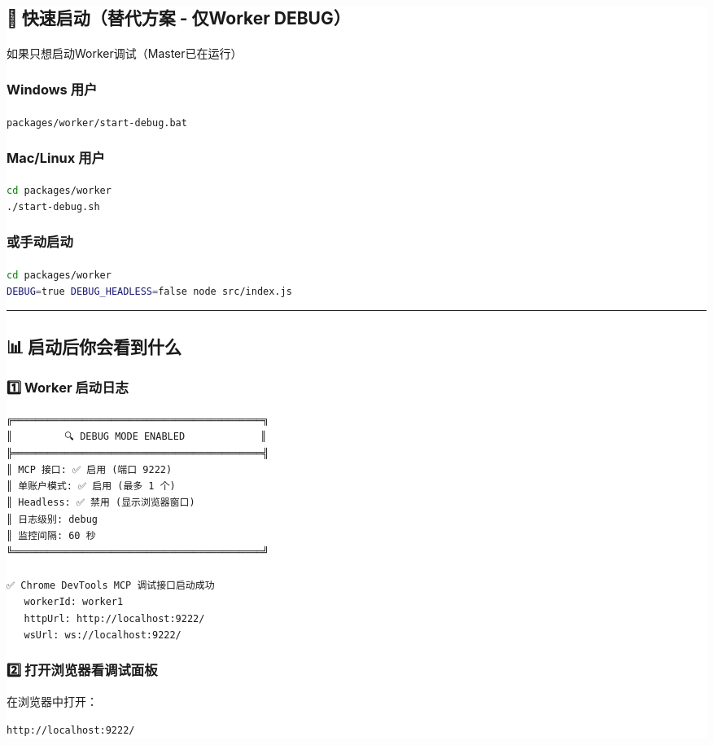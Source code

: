 ## 🚀 快速启动（替代方案 - 仅Worker DEBUG）

如果只想启动Worker调试（Master已在运行）

### Windows 用户

```
packages/worker/start-debug.bat
```

### Mac/Linux 用户

```bash
cd packages/worker
./start-debug.sh
```

### 或手动启动

```bash
cd packages/worker
DEBUG=true DEBUG_HEADLESS=false node src/index.js
```

---

## 📊 启动后你会看到什么

### 1️⃣ Worker 启动日志

```
╔═══════════════════════════════════════════╗
║         🔍 DEBUG MODE ENABLED             ║
╠═══════════════════════════════════════════╣
║ MCP 接口: ✅ 启用 (端口 9222)
║ 单账户模式: ✅ 启用 (最多 1 个)
║ Headless: ✅ 禁用 (显示浏览器窗口)
║ 日志级别: debug
║ 监控间隔: 60 秒
╚═══════════════════════════════════════════╝

✅ Chrome DevTools MCP 调试接口启动成功
   workerId: worker1
   httpUrl: http://localhost:9222/
   wsUrl: ws://localhost:9222/
```

### 2️⃣ 打开浏览器看调试面板

在浏览器中打开：

```
http://localhost:9222/
```
